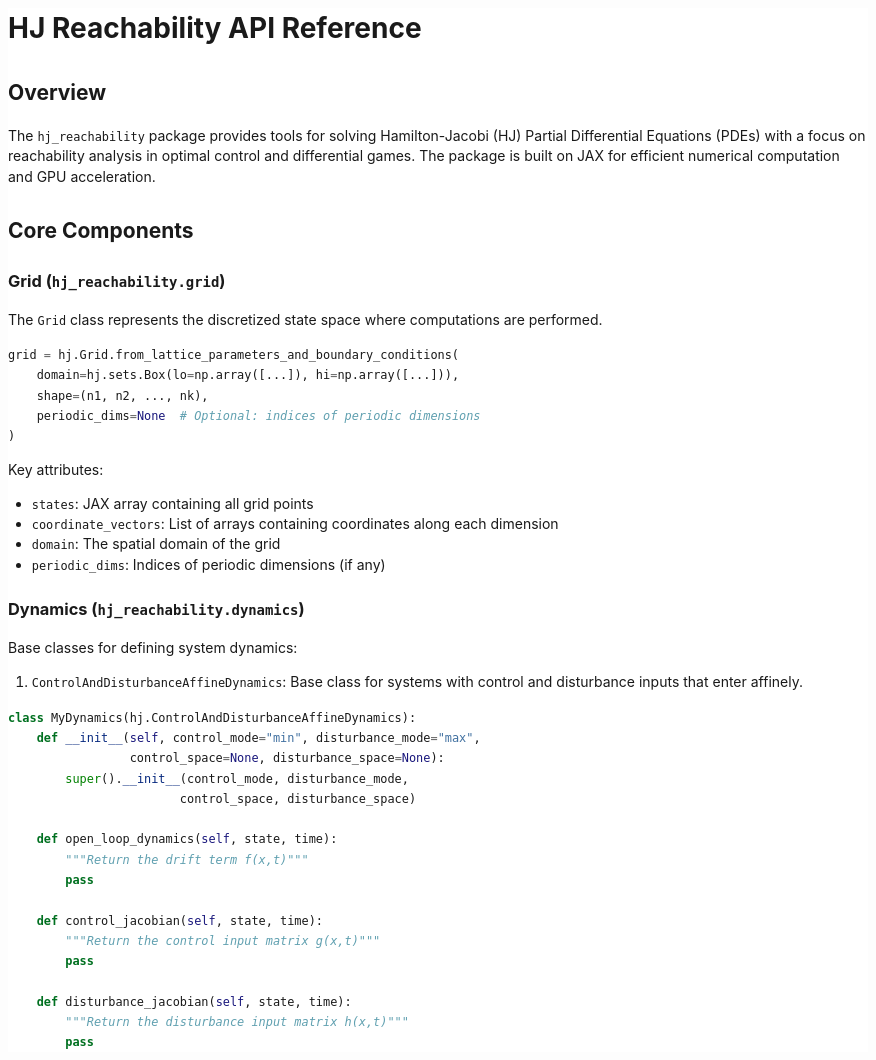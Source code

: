 # HJ Reachability API Reference

## Overview

The `hj_reachability` package provides tools for solving Hamilton-Jacobi (HJ) Partial Differential Equations (PDEs) with a focus on reachability analysis in optimal control and differential games. The package is built on JAX for efficient numerical computation and GPU acceleration.

## Core Components

### Grid (`hj_reachability.grid`)

The `Grid` class represents the discretized state space where computations are performed.

```python
grid = hj.Grid.from_lattice_parameters_and_boundary_conditions(
    domain=hj.sets.Box(lo=np.array([...]), hi=np.array([...])),
    shape=(n1, n2, ..., nk),
    periodic_dims=None  # Optional: indices of periodic dimensions
)
```

Key attributes:
- `states`: JAX array containing all grid points
- `coordinate_vectors`: List of arrays containing coordinates along each dimension
- `domain`: The spatial domain of the grid
- `periodic_dims`: Indices of periodic dimensions (if any)

### Dynamics (`hj_reachability.dynamics`)

Base classes for defining system dynamics:

1. `ControlAndDisturbanceAffineDynamics`: Base class for systems with control and disturbance inputs that enter affinely.

```python
class MyDynamics(hj.ControlAndDisturbanceAffineDynamics):
    def __init__(self, control_mode="min", disturbance_mode="max",
                 control_space=None, disturbance_space=None):
        super().__init__(control_mode, disturbance_mode, 
                        control_space, disturbance_space)

    def open_loop_dynamics(self, state, time):
        """Return the drift term f(x,t)"""
        pass

    def control_jacobian(self, state, time):
        """Return the control input matrix g(x,t)"""
        pass

    def disturbance_jacobian(self, state, time):
        """Return the disturbance input matrix h(x,t)"""
        pass
```
